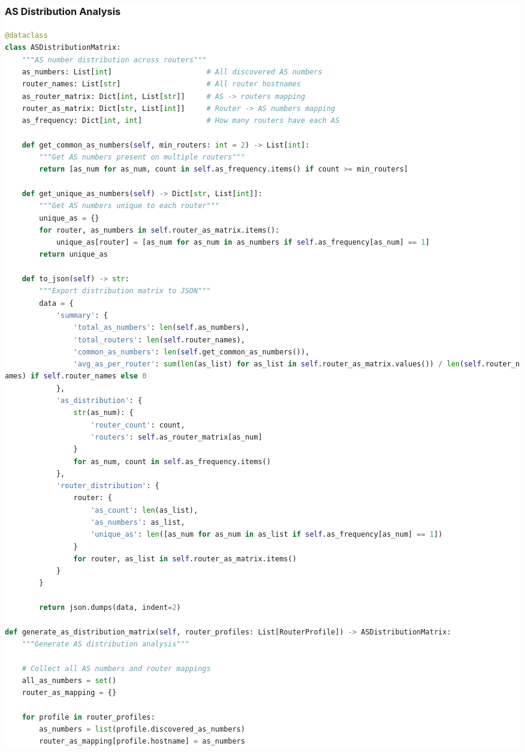 ### AS Distribution Analysis
```python
@dataclass
class ASDistributionMatrix:
    """AS number distribution across routers"""
    as_numbers: List[int]                      # All discovered AS numbers
    router_names: List[str]                    # All router hostnames
    as_router_matrix: Dict[int, List[str]]     # AS -> routers mapping
    router_as_matrix: Dict[str, List[int]]     # Router -> AS numbers mapping
    as_frequency: Dict[int, int]               # How many routers have each AS
    
    def get_common_as_numbers(self, min_routers: int = 2) -> List[int]:
        """Get AS numbers present on multiple routers"""
        return [as_num for as_num, count in self.as_frequency.items() if count >= min_routers]
    
    def get_unique_as_numbers(self) -> Dict[str, List[int]]:
        """Get AS numbers unique to each router"""
        unique_as = {}
        for router, as_numbers in self.router_as_matrix.items():
            unique_as[router] = [as_num for as_num in as_numbers if self.as_frequency[as_num] == 1]
        return unique_as
    
    def to_json(self) -> str:
        """Export distribution matrix to JSON"""
        data = {
            'summary': {
                'total_as_numbers': len(self.as_numbers),
                'total_routers': len(self.router_names),
                'common_as_numbers': len(self.get_common_as_numbers()),
                'avg_as_per_router': sum(len(as_list) for as_list in self.router_as_matrix.values()) / len(self.router_names) if self.router_names else 0
            },
            'as_distribution': {
                str(as_num): {
                    'router_count': count,
                    'routers': self.as_router_matrix[as_num]
                }
                for as_num, count in self.as_frequency.items()
            },
            'router_distribution': {
                router: {
                    'as_count': len(as_list),
                    'as_numbers': as_list,
                    'unique_as': len([as_num for as_num in as_list if self.as_frequency[as_num] == 1])
                }
                for router, as_list in self.router_as_matrix.items()
            }
        }
        
        return json.dumps(data, indent=2)

def generate_as_distribution_matrix(self, router_profiles: List[RouterProfile]) -> ASDistributionMatrix:
    """Generate AS distribution analysis"""
    
    # Collect all AS numbers and router mappings
    all_as_numbers = set()
    router_as_mapping = {}
    
    for profile in router_profiles:
        as_numbers = list(profile.discovered_as_numbers)
        router_as_mapping[profile.hostname] = as_numbers
```
